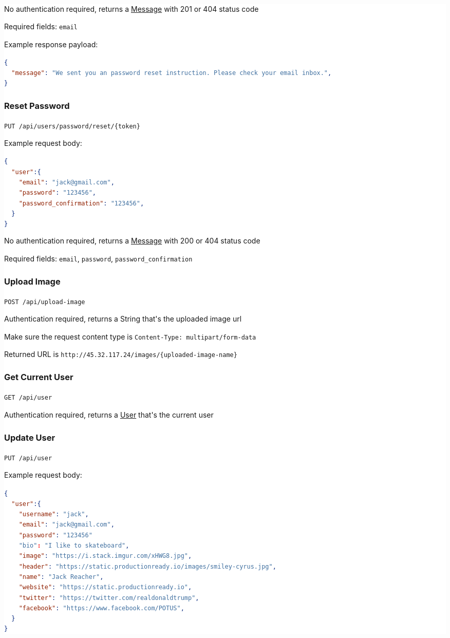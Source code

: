 No authentication required, returns a [Message](#message) with 201 or 404 status code

Required fields: `email`

Example response payload:
```JSON
{
  "message": "We sent you an password reset instruction. Please check your email inbox.",
}
```


### Reset Password

`PUT /api/users/password/reset/{token}`

Example request body:
```JSON
{
  "user":{
    "email": "jack@gmail.com",
    "password": "123456",
    "password_confirmation": "123456",
  }
}
```

No authentication required, returns a [Message](#message) with 200 or 404 status code

Required fields: `email`, `password`, `password_confirmation`


### Upload Image

`POST /api/upload-image`

Authentication required, returns a String that's the uploaded image url

Make sure the request content type is `Content-Type: multipart/form-data`

Returned URL is `http://45.32.117.24/images/{uploaded-image-name}`


### Get Current User

`GET /api/user`

Authentication required, returns a [User](#users-for-authentication) that's the current user


### Update User

`PUT /api/user`

Example request body:
```JSON
{
  "user":{
    "username": "jack",
    "email": "jack@gmail.com",
    "password": "123456"
    "bio": "I like to skateboard",
    "image": "https://i.stack.imgur.com/xHWG8.jpg",
    "header": "https://static.productionready.io/images/smiley-cyrus.jpg",
    "name": "Jack Reacher",
    "website": "https://static.productionready.io",
    "twitter": "https://twitter.com/realdonaldtrump",
    "facebook": "https://www.facebook.com/POTUS",
  }
}
```
